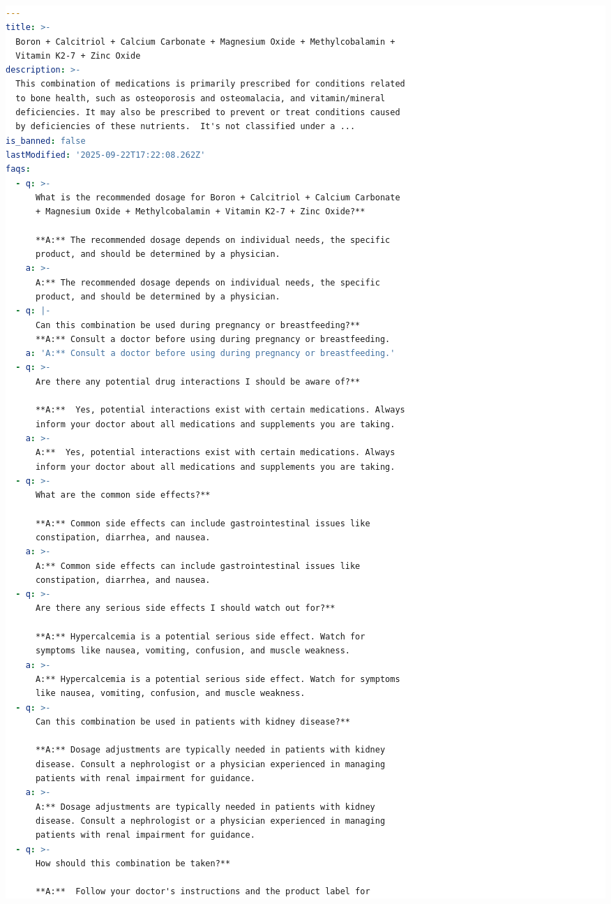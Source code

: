 ```yaml
---
title: >-
  Boron + Calcitriol + Calcium Carbonate + Magnesium Oxide + Methylcobalamin +
  Vitamin K2-7 + Zinc Oxide
description: >-
  This combination of medications is primarily prescribed for conditions related
  to bone health, such as osteoporosis and osteomalacia, and vitamin/mineral
  deficiencies. It may also be prescribed to prevent or treat conditions caused
  by deficiencies of these nutrients.  It's not classified under a ...
is_banned: false
lastModified: '2025-09-22T17:22:08.262Z'
faqs:
  - q: >-
      What is the recommended dosage for Boron + Calcitriol + Calcium Carbonate
      + Magnesium Oxide + Methylcobalamin + Vitamin K2-7 + Zinc Oxide?**

      **A:** The recommended dosage depends on individual needs, the specific
      product, and should be determined by a physician.
    a: >-
      A:** The recommended dosage depends on individual needs, the specific
      product, and should be determined by a physician.
  - q: |-
      Can this combination be used during pregnancy or breastfeeding?**
      **A:** Consult a doctor before using during pregnancy or breastfeeding.
    a: 'A:** Consult a doctor before using during pregnancy or breastfeeding.'
  - q: >-
      Are there any potential drug interactions I should be aware of?**

      **A:**  Yes, potential interactions exist with certain medications. Always
      inform your doctor about all medications and supplements you are taking.
    a: >-
      A:**  Yes, potential interactions exist with certain medications. Always
      inform your doctor about all medications and supplements you are taking.
  - q: >-
      What are the common side effects?**

      **A:** Common side effects can include gastrointestinal issues like
      constipation, diarrhea, and nausea.
    a: >-
      A:** Common side effects can include gastrointestinal issues like
      constipation, diarrhea, and nausea.
  - q: >-
      Are there any serious side effects I should watch out for?**

      **A:** Hypercalcemia is a potential serious side effect. Watch for
      symptoms like nausea, vomiting, confusion, and muscle weakness.
    a: >-
      A:** Hypercalcemia is a potential serious side effect. Watch for symptoms
      like nausea, vomiting, confusion, and muscle weakness.
  - q: >-
      Can this combination be used in patients with kidney disease?**

      **A:** Dosage adjustments are typically needed in patients with kidney
      disease. Consult a nephrologist or a physician experienced in managing
      patients with renal impairment for guidance.
    a: >-
      A:** Dosage adjustments are typically needed in patients with kidney
      disease. Consult a nephrologist or a physician experienced in managing
      patients with renal impairment for guidance.
  - q: >-
      How should this combination be taken?**

      **A:**  Follow your doctor's instructions and the product label for
```